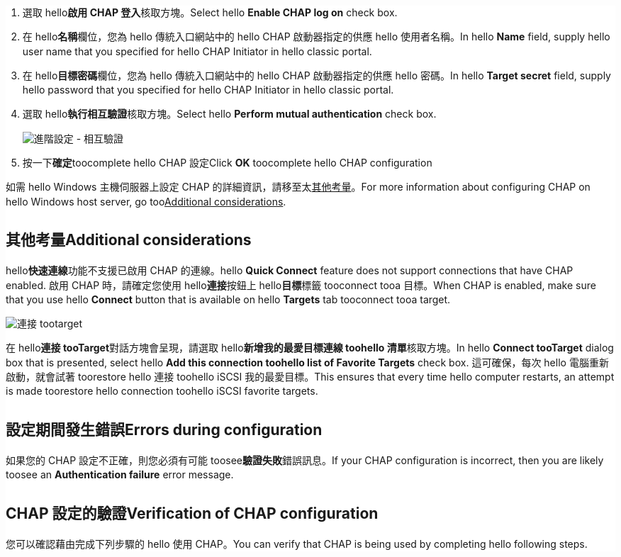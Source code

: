    1. <span data-ttu-id="df725-191">選取 hello**啟用 CHAP 登入**核取方塊。</span><span class="sxs-lookup"><span data-stu-id="df725-191">Select hello **Enable CHAP log on** check box.</span></span>
   2. <span data-ttu-id="df725-192">在 hello**名稱**欄位，您為 hello 傳統入口網站中的 hello CHAP 啟動器指定的供應 hello 使用者名稱。</span><span class="sxs-lookup"><span data-stu-id="df725-192">In hello **Name** field, supply hello user name that you specified for hello CHAP Initiator in hello classic portal.</span></span>
   3. <span data-ttu-id="df725-193">在 hello**目標密碼**欄位，您為 hello 傳統入口網站中的 hello CHAP 啟動器指定的供應 hello 密碼。</span><span class="sxs-lookup"><span data-stu-id="df725-193">In hello **Target secret** field, supply hello password that you specified for hello CHAP Initiator in hello classic portal.</span></span>
   4. <span data-ttu-id="df725-194">選取 hello**執行相互驗證**核取方塊。</span><span class="sxs-lookup"><span data-stu-id="df725-194">Select hello **Perform mutual authentication** check box.</span></span>
      
       ![進階設定 - 相互驗證](./media/storsimple-configure-chap/IC740950.png)
   5. <span data-ttu-id="df725-196">按一下**確定**toocomplete hello CHAP 設定</span><span class="sxs-lookup"><span data-stu-id="df725-196">Click **OK** toocomplete hello CHAP configuration</span></span>

<span data-ttu-id="df725-197">如需 hello Windows 主機伺服器上設定 CHAP 的詳細資訊，請移至太[其他考量](#additional-considerations)。</span><span class="sxs-lookup"><span data-stu-id="df725-197">For more information about configuring CHAP on hello Windows host server, go too[Additional considerations](#additional-considerations).</span></span>

## <a name="additional-considerations"></a><span data-ttu-id="df725-198">其他考量</span><span class="sxs-lookup"><span data-stu-id="df725-198">Additional considerations</span></span>
<span data-ttu-id="df725-199">hello**快速連線**功能不支援已啟用 CHAP 的連線。</span><span class="sxs-lookup"><span data-stu-id="df725-199">hello **Quick Connect** feature does not support connections that have CHAP enabled.</span></span> <span data-ttu-id="df725-200">啟用 CHAP 時，請確定您使用 hello**連接**按鈕上 hello**目標**標籤 tooconnect tooa 目標。</span><span class="sxs-lookup"><span data-stu-id="df725-200">When CHAP is enabled, make sure that you use hello **Connect** button that is available on hello **Targets** tab tooconnect tooa target.</span></span>

![連接 tootarget](./media/storsimple-configure-chap/IC740947.png)

<span data-ttu-id="df725-202">在 hello**連接 tooTarget**對話方塊會呈現，請選取 hello**新增我的最愛目標連線 toohello 清單**核取方塊。</span><span class="sxs-lookup"><span data-stu-id="df725-202">In hello **Connect tooTarget** dialog box that is presented, select hello **Add this connection toohello list of Favorite Targets** check box.</span></span> <span data-ttu-id="df725-203">這可確保，每次 hello 電腦重新啟動，就會試著 toorestore hello 連接 toohello iSCSI 我的最愛目標。</span><span class="sxs-lookup"><span data-stu-id="df725-203">This ensures that every time hello computer restarts, an attempt is made toorestore hello connection toohello iSCSI favorite targets.</span></span>

## <a name="errors-during-configuration"></a><span data-ttu-id="df725-204">設定期間發生錯誤</span><span class="sxs-lookup"><span data-stu-id="df725-204">Errors during configuration</span></span>
<span data-ttu-id="df725-205">如果您的 CHAP 設定不正確，則您必須有可能 toosee**驗證失敗**錯誤訊息。</span><span class="sxs-lookup"><span data-stu-id="df725-205">If your CHAP configuration is incorrect, then you are likely toosee an **Authentication failure** error message.</span></span>

## <a name="verification-of-chap-configuration"></a><span data-ttu-id="df725-206">CHAP 設定的驗證</span><span class="sxs-lookup"><span data-stu-id="df725-206">Verification of CHAP configuration</span></span>
<span data-ttu-id="df725-207">您可以確認藉由完成下列步驟的 hello 使用 CHAP。</span><span class="sxs-lookup"><span data-stu-id="df725-207">You can verify that CHAP is being used by completing hello following steps.</span></span>
